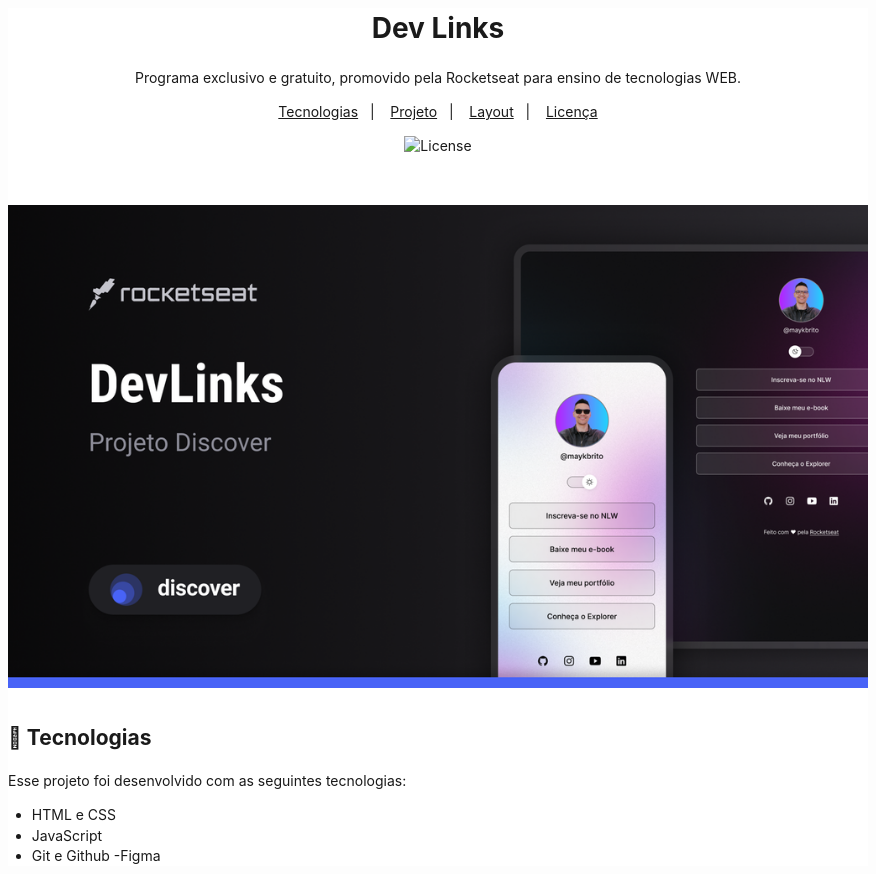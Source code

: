 <h1 align="center"> Dev Links </h1>

<p align="center">
Programa exclusivo e gratuito, promovido pela Rocketseat para ensino de tecnologias WEB.
</p>

<p align="center">
  <a href="#-tecnologias">Tecnologias</a>&nbsp;&nbsp;&nbsp;|&nbsp;&nbsp;&nbsp;
  <a href="#-projeto">Projeto</a>&nbsp;&nbsp;&nbsp;|&nbsp;&nbsp;&nbsp;
  <a href="#-layout">Layout</a>&nbsp;&nbsp;&nbsp;|&nbsp;&nbsp;&nbsp;
  <a href="#memo-licença">Licença</a>
</p>

<p align="center">
  <img alt="License" src="https://img.shields.io/static/v1?label=license&message=MIT&color=49AA26&labelColor=000000">
</p>

<br>

<p align="center">
  <img alt="projeto DevLink" src=".github/preview.png" width="100%">
</p>

## 🚀 Tecnologias

Esse projeto foi desenvolvido com as seguintes tecnologias:

- HTML e CSS
- JavaScript
- Git e Github
-Figma
